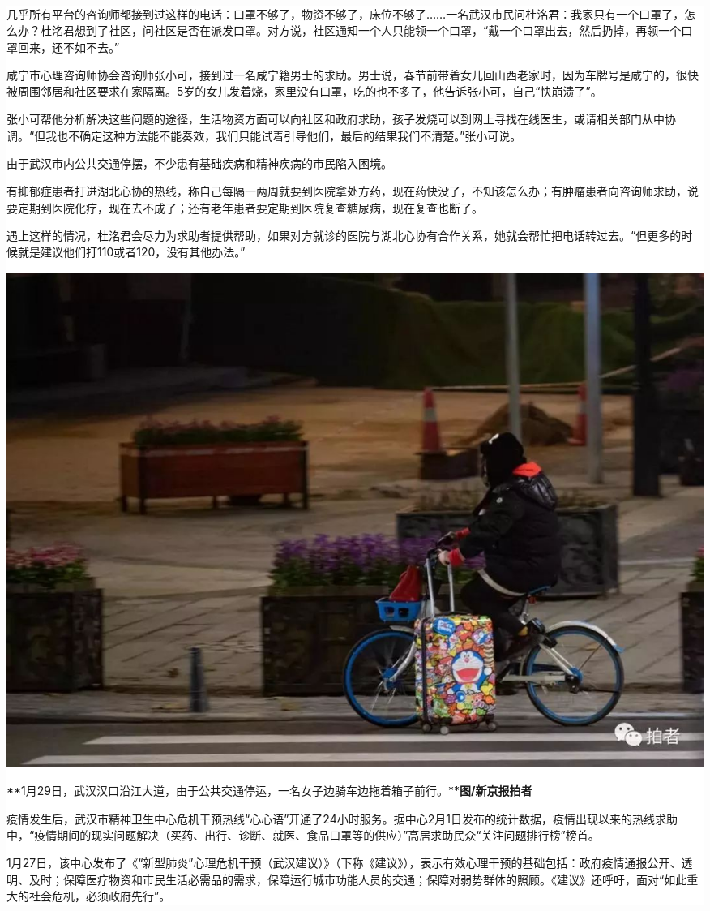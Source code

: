 几乎所有平台的咨询师都接到过这样的电话：口罩不够了，物资不够了，床位不够了……一名武汉市民问杜洺君：我家只有一个口罩了，怎么办？杜洺君想到了社区，问社区是否在派发口罩。对方说，社区通知一个人只能领一个口罩，“戴一个口罩出去，然后扔掉，再领一个口罩回来，还不如不去。”

咸宁市心理咨询师协会咨询师张小可，接到过一名咸宁籍男士的求助。男士说，春节前带着女儿回山西老家时，因为车牌号是咸宁的，很快被周围邻居和社区要求在家隔离。5岁的女儿发着烧，家里没有口罩，吃的也不多了，他告诉张小可，自己“快崩溃了”。

张小可帮他分析解决这些问题的途径，生活物资方面可以向社区和政府求助，孩子发烧可以到网上寻找在线医生，或请相关部门从中协调。“但我也不确定这种方法能不能奏效，我们只能试着引导他们，最后的结果我们不清楚。”张小可说。

由于武汉市内公共交通停摆，不少患有基础疾病和精神疾病的市民陷入困境。

有抑郁症患者打进湖北心协的热线，称自己每隔一两周就要到医院拿处方药，现在药快没了，不知该怎么办；有肿瘤患者向咨询师求助，说要定期到医院化疗，现在去不成了；还有老年患者要定期到医院复查糖尿病，现在复查也断了。

遇上这样的情况，杜洺君会尽力为求助者提供帮助，如果对方就诊的医院与湖北心协有合作关系，她就会帮忙把电话转过去。“但更多的时候就是建议他们打110或者120，没有其他办法。”

![](/images/post/4510943deef9858c99552cfad1b99ef0.jpg)

**1月29日，武汉汉口沿江大道，由于公共交通停运，一名女子边骑车边拖着箱子前行。****图/新京报拍者**

疫情发生后，武汉市精神卫生中心危机干预热线“心心语”开通了24小时服务。据中心2月1日发布的统计数据，疫情出现以来的热线求助中，“疫情期间的现实问题解决（买药、出行、诊断、就医、食品口罩等的供应）”高居求助民众“关注问题排行榜”榜首。

1月27日，该中心发布了《“新型肺炎”心理危机干预（武汉建议）》（下称《建议》），表示有效心理干预的基础包括：政府疫情通报公开、透明、及时；保障医疗物资和市民生活必需品的需求，保障运行城市功能人员的交通；保障对弱势群体的照顾。《建议》还呼吁，面对“如此重大的社会危机，必须政府先行”。
